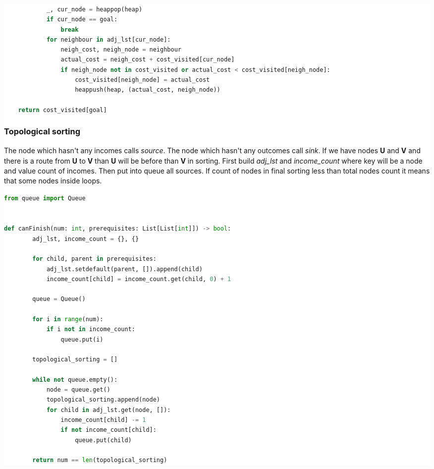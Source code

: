 ```python
            _, cur_node = heappop(heap)
            if cur_node == goal:
                break
            for neighbour in adj_lst[cur_node]:
                neigh_cost, neigh_node = neighbour
                actual_cost = neigh_cost + cost_visited[cur_node]
                if neigh_node not in cost_visited or actual_cost < cost_visited[neigh_node]:
                    cost_visited[neigh_node] = actual_cost
                    heappush(heap, (actual_cost, neigh_node))
                    
    return cost_visited[goal]
```

### Topological sorting
The node which hasn't any incomes calls _source_. The node which hasn't any outcomes call _sink_.
If we have nodes **U** and **V** and there is a route from **U** to **V** than **U** will be before than **V** in sorting.
First build _adj_lst_ and _income_count_ where key will be a node and value count of incomes. Then put into queue all sources.
If count of nodes in final sorting less than total nodes count it means that some nodes inside loops.

```python
from queue import Queue


def canFinish(num: int, prerequisites: List[List[int]]) -> bool:
        adj_lst, income_count = {}, {}
        
        for child, parent in prerequisites:
            adj_lst.setdefault(parent, []).append(child)
            income_count[child] = income_count.get(child, 0) + 1
            
        queue = Queue()
            
        for i in range(num):
            if i not in income_count:
                queue.put(i)
                
        topological_sorting = []
        
        while not queue.empty():
            node = queue.get()
            topological_sorting.append(node)
            for child in adj_lst.get(node, []):
                income_count[child] -= 1
                if not income_count[child]:
                    queue.put(child)
                    
        return num == len(topological_sorting)
```
